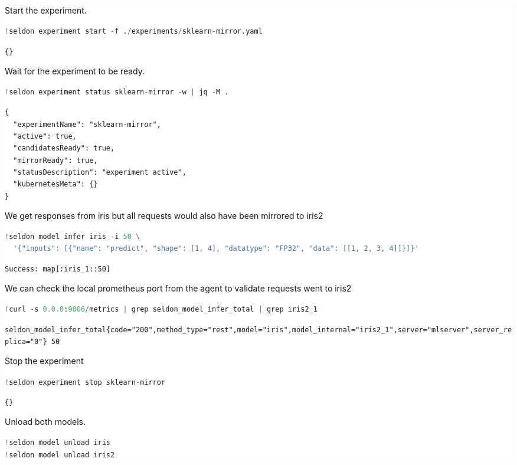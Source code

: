 Start the experiment.


```python
!seldon experiment start -f ./experiments/sklearn-mirror.yaml
```

    {}


Wait for the experiment to be ready.


```python
!seldon experiment status sklearn-mirror -w | jq -M .
```

    {
      "experimentName": "sklearn-mirror",
      "active": true,
      "candidatesReady": true,
      "mirrorReady": true,
      "statusDescription": "experiment active",
      "kubernetesMeta": {}
    }


We get responses from iris but all requests would also have been mirrored to iris2


```python
!seldon model infer iris -i 50 \
  '{"inputs": [{"name": "predict", "shape": [1, 4], "datatype": "FP32", "data": [[1, 2, 3, 4]]}]}' 
```

    Success: map[:iris_1::50]


We can check the local prometheus port from the agent to validate requests went to iris2


```python
!curl -s 0.0.0:9006/metrics | grep seldon_model_infer_total | grep iris2_1
```

    seldon_model_infer_total{code="200",method_type="rest",model="iris",model_internal="iris2_1",server="mlserver",server_replica="0"} 50


Stop the experiment


```python
!seldon experiment stop sklearn-mirror
```

    {}


Unload both models.


```python
!seldon model unload iris
!seldon model unload iris2
```
